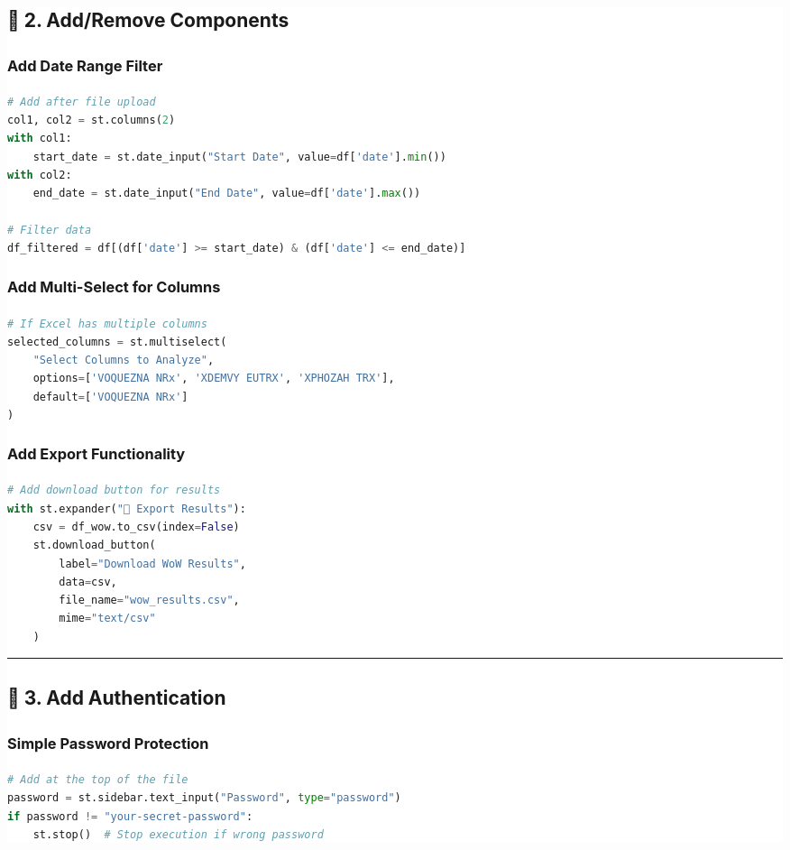 
## 🧩 2. Add/Remove Components

### Add Date Range Filter

```python
# Add after file upload
col1, col2 = st.columns(2)
with col1:
    start_date = st.date_input("Start Date", value=df['date'].min())
with col2:
    end_date = st.date_input("End Date", value=df['date'].max())

# Filter data
df_filtered = df[(df['date'] >= start_date) & (df['date'] <= end_date)]
```

### Add Multi-Select for Columns

```python
# If Excel has multiple columns
selected_columns = st.multiselect(
    "Select Columns to Analyze",
    options=['VOQUEZNA NRx', 'XDEMVY EUTRX', 'XPHOZAH TRX'],
    default=['VOQUEZNA NRx']
)
```

### Add Export Functionality

```python
# Add download button for results
with st.expander("💾 Export Results"):
    csv = df_wow.to_csv(index=False)
    st.download_button(
        label="Download WoW Results",
        data=csv,
        file_name="wow_results.csv",
        mime="text/csv"
    )
```

---

## 🔐 3. Add Authentication

### Simple Password Protection

```python
# Add at the top of the file
password = st.sidebar.text_input("Password", type="password")
if password != "your-secret-password":
    st.stop()  # Stop execution if wrong password
```
